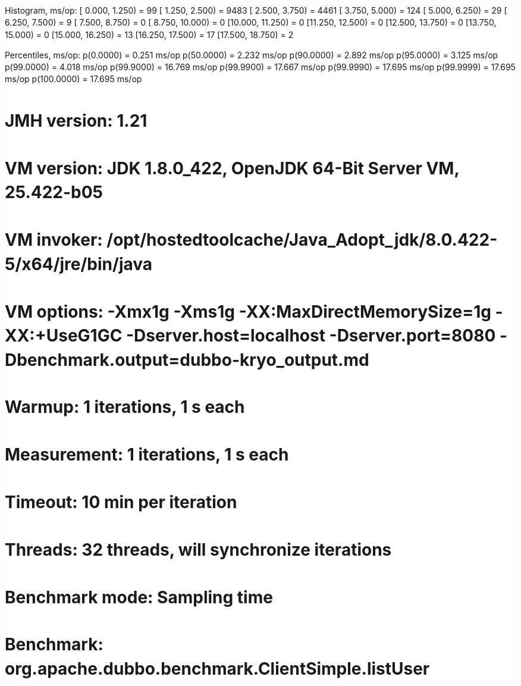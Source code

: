   Histogram, ms/op:
    [ 0.000,  1.250) = 99 
    [ 1.250,  2.500) = 9483 
    [ 2.500,  3.750) = 4461 
    [ 3.750,  5.000) = 124 
    [ 5.000,  6.250) = 29 
    [ 6.250,  7.500) = 9 
    [ 7.500,  8.750) = 0 
    [ 8.750, 10.000) = 0 
    [10.000, 11.250) = 0 
    [11.250, 12.500) = 0 
    [12.500, 13.750) = 0 
    [13.750, 15.000) = 0 
    [15.000, 16.250) = 13 
    [16.250, 17.500) = 17 
    [17.500, 18.750) = 2 

  Percentiles, ms/op:
      p(0.0000) =      0.251 ms/op
     p(50.0000) =      2.232 ms/op
     p(90.0000) =      2.892 ms/op
     p(95.0000) =      3.125 ms/op
     p(99.0000) =      4.018 ms/op
     p(99.9000) =     16.769 ms/op
     p(99.9900) =     17.667 ms/op
     p(99.9990) =     17.695 ms/op
     p(99.9999) =     17.695 ms/op
    p(100.0000) =     17.695 ms/op


# JMH version: 1.21
# VM version: JDK 1.8.0_422, OpenJDK 64-Bit Server VM, 25.422-b05
# VM invoker: /opt/hostedtoolcache/Java_Adopt_jdk/8.0.422-5/x64/jre/bin/java
# VM options: -Xmx1g -Xms1g -XX:MaxDirectMemorySize=1g -XX:+UseG1GC -Dserver.host=localhost -Dserver.port=8080 -Dbenchmark.output=dubbo-kryo_output.md
# Warmup: 1 iterations, 1 s each
# Measurement: 1 iterations, 1 s each
# Timeout: 10 min per iteration
# Threads: 32 threads, will synchronize iterations
# Benchmark mode: Sampling time
# Benchmark: org.apache.dubbo.benchmark.ClientSimple.listUser
